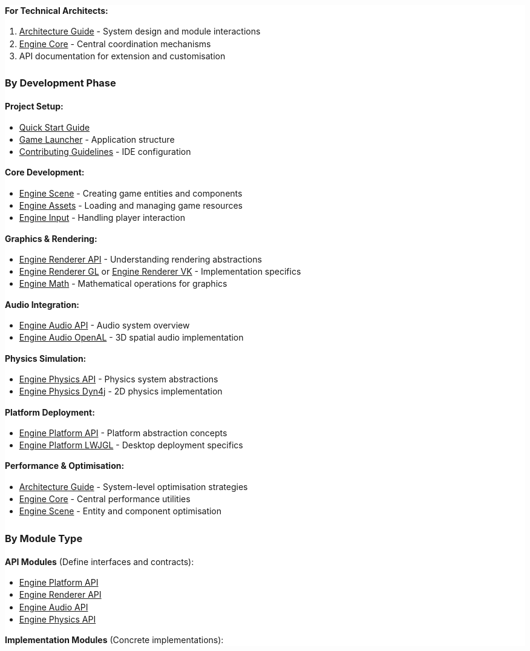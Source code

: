 **For Technical Architects:**

1. [Architecture Guide](architecture.md) - System design and module interactions
2. [Engine Core](engine-core.md) - Central coordination mechanisms
3. API documentation for extension and customisation

### By Development Phase

**Project Setup:**

- [Quick Start Guide](quickstart.md#setting-up-your-development-environment)
- [Game Launcher](game-launcher.md) - Application structure
- [Contributing Guidelines](CONTRIBUTING.md#development-environment) - IDE configuration

**Core Development:**

- [Engine Scene](engine-scene.md) - Creating game entities and components
- [Engine Assets](engine-assets.md) - Loading and managing game resources
- [Engine Input](engine-input.md) - Handling player interaction

**Graphics & Rendering:**

- [Engine Renderer API](engine-renderer-api.md) - Understanding rendering abstractions
- [Engine Renderer GL](engine-renderer-gl.md) or [Engine Renderer VK](engine-renderer-vk.md) - Implementation specifics
- [Engine Math](engine-math.md) - Mathematical operations for graphics

**Audio Integration:**

- [Engine Audio API](engine-audio-api.md) - Audio system overview
- [Engine Audio OpenAL](engine-audio-openal.md) - 3D spatial audio implementation

**Physics Simulation:**

- [Engine Physics API](engine-physics-api.md) - Physics system abstractions
- [Engine Physics Dyn4j](engine-physics-dyn4j.md) - 2D physics implementation

**Platform Deployment:**

- [Engine Platform API](engine-platform-api.md) - Platform abstraction concepts
- [Engine Platform LWJGL](engine-platform-lwjgl.md) - Desktop deployment specifics

**Performance & Optimisation:**

- [Architecture Guide](architecture.md#performance-considerations) - System-level optimisation strategies
- [Engine Core](engine-core.md#performance-optimisation) - Central performance utilities
- [Engine Scene](engine-scene.md#performance-optimisation) - Entity and component optimisation

### By Module Type

**API Modules** (Define interfaces and contracts):

- [Engine Platform API](engine-platform-api.md)
- [Engine Renderer API](engine-renderer-api.md)
- [Engine Audio API](engine-audio-api.md)
- [Engine Physics API](engine-physics-api.md)

**Implementation Modules** (Concrete implementations):
